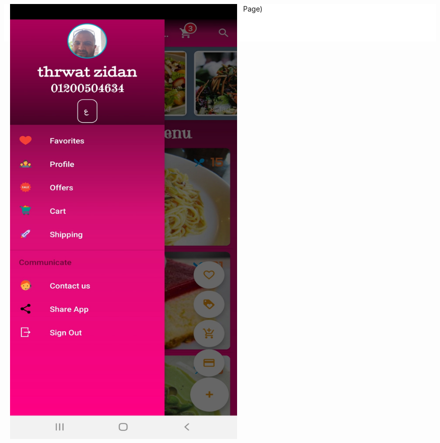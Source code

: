 Page)<img src="data/thrwat_zidan_-_529_-android_-restaurant_mangment__html_543154f1.jpg" NAME="Picture 12" ALIGN=LEFT HSPACE=12 WIDTH=452 HEIGHT=866 BORDER=0></P>
<P ALIGN=CENTER STYLE="text-indent: 0.5in; margin-bottom: 0.11in"><BR><BR>
</P>
